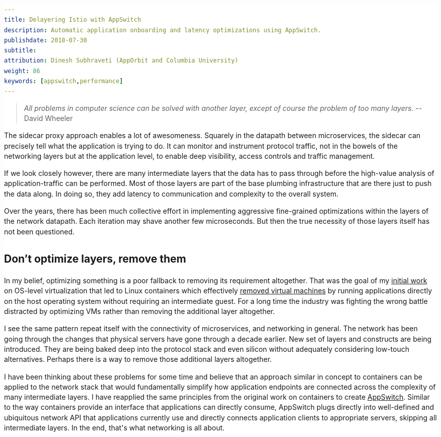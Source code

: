 ```yaml
---
title: Delayering Istio with AppSwitch
description: Automatic application onboarding and latency optimizations using AppSwitch.
publishdate: 2018-07-30
subtitle:
attribution: Dinesh Subhraveti (AppOrbit and Columbia University)
weight: 86
keywords: [appswitch,performance]
---
```


>_All problems in computer science can be solved with another layer, except of course the problem of too many layers._ -- David Wheeler

The sidecar proxy approach enables a lot of awesomeness.  Squarely in the datapath between microservices, the sidecar can precisely tell what the application is trying to do.  It can monitor and instrument protocol traffic, not in the bowels of the networking layers but at the application level, to enable deep visibility, access controls and traffic management.

If we look closely however, there are many intermediate layers that the data has to pass through before the high-value analysis of application-traffic can be performed.  Most of those layers are part of the base plumbing infrastructure that are there just to push the data along.  In doing so, they add latency to communication and complexity to the overall system.

Over the years, there has been much collective effort in implementing aggressive fine-grained optimizations within the layers of the network datapath.  Each iteration may shave another few microseconds.  But then the true necessity of those layers itself has not been questioned.

## Don’t optimize layers, remove them

In my belief, optimizing something is a poor fallback to removing its requirement altogether.  That was the goal of my [initial work](http://beyondcontainers.com/blog/a-brief-history-of-containers) on OS-level virtualization that led to Linux containers which effectively [removed virtual machines](https://www.oreilly.com/ideas/the-unwelcome-guest-why-vms-arent-the-solution-for-next-gen-applications) by running applications directly on the host operating system without requiring an intermediate guest.  For a long time the industry was fighting the wrong battle distracted by optimizing VMs rather than removing the additional layer altogether.

I see the same pattern repeat itself with the connectivity of microservices, and networking in general.  The network has been going through the changes that physical servers have gone through a decade earlier.  New set of layers and constructs are being introduced.  They are being baked deep into the protocol stack and even silicon without adequately considering low-touch alternatives.  Perhaps there is a way to remove those additional layers altogether.

I have been thinking about these problems for some time and believe that an approach similar in concept to containers can be applied to the network stack that would fundamentally simplify how application endpoints are connected across the complexity of many intermediate layers.  I have reapplied the same principles from the original work on containers to create [AppSwitch](http://appswitch.io).  Similar to the way containers provide an interface that applications can directly consume, AppSwitch plugs directly into well-defined and ubiquitous network API that applications currently use and directly connects application clients to appropriate servers, skipping all intermediate layers.  In the end, that's what networking is all about.
